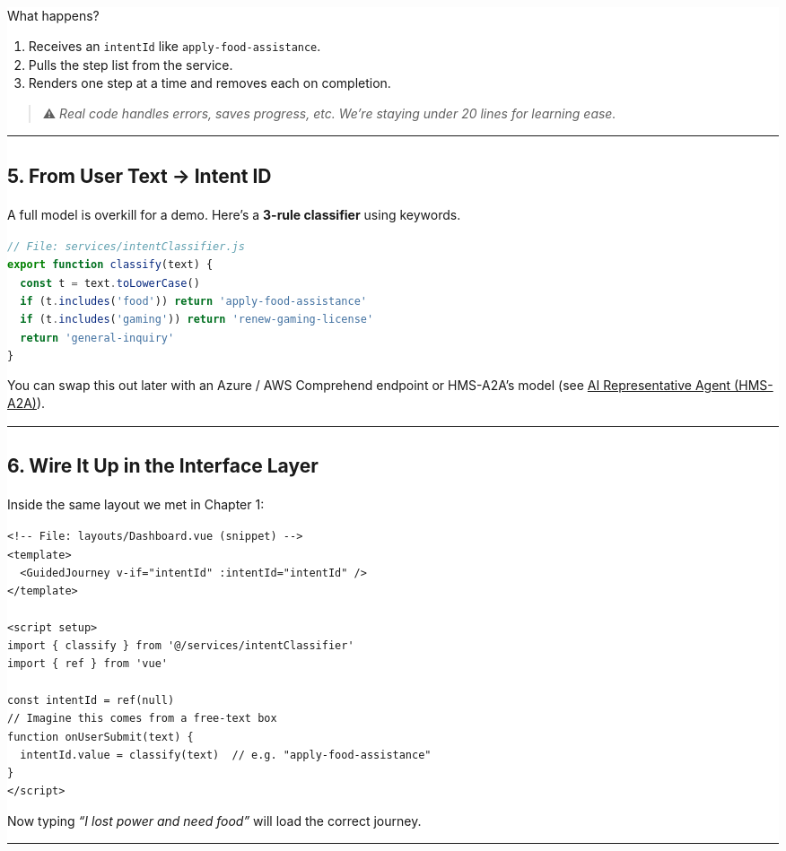 What happens?  
1. Receives an `intentId` like `apply-food-assistance`.  
2. Pulls the step list from the service.  
3. Renders one step at a time and removes each on completion.

> ⚠️ *Real code handles errors, saves progress, etc. We’re staying under 20 lines for learning ease.*

---

## 5. From User Text → Intent ID

A full model is overkill for a demo. Here’s a **3-rule classifier** using keywords.

```js
// File: services/intentClassifier.js
export function classify(text) {
  const t = text.toLowerCase()
  if (t.includes('food')) return 'apply-food-assistance'
  if (t.includes('gaming')) return 'renew-gaming-license'
  return 'general-inquiry'
}
```

You can swap this out later with an Azure / AWS Comprehend endpoint or HMS-A2A’s model (see [AI Representative Agent (HMS-A2A)](08_ai_representative_agent__hms_a2a__.md)).

---

## 6. Wire It Up in the Interface Layer

Inside the same layout we met in Chapter 1:

```vue
<!-- File: layouts/Dashboard.vue (snippet) -->
<template>
  <GuidedJourney v-if="intentId" :intentId="intentId" />
</template>

<script setup>
import { classify } from '@/services/intentClassifier'
import { ref } from 'vue'

const intentId = ref(null)
// Imagine this comes from a free-text box
function onUserSubmit(text) {
  intentId.value = classify(text)  // e.g. "apply-food-assistance"
}
</script>
```

Now typing *“I lost power and need food”* will load the correct journey.

---
